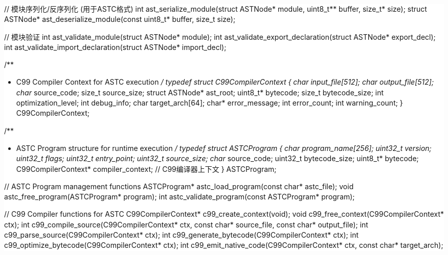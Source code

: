 // 模块序列化/反序列化 (用于ASTC格式)
int ast_serialize_module(struct ASTNode* module, uint8_t** buffer, size_t* size);
struct ASTNode* ast_deserialize_module(const uint8_t* buffer, size_t size);

// 模块验证
int ast_validate_module(struct ASTNode* module);
int ast_validate_export_declaration(struct ASTNode* export_decl);
int ast_validate_import_declaration(struct ASTNode* import_decl);

/**
 * C99 Compiler Context for ASTC execution
 */
typedef struct C99CompilerContext {
    char input_file[512];
    char output_file[512];
    char* source_code;
    size_t source_size;
    struct ASTNode* ast_root;
    uint8_t* bytecode;
    size_t bytecode_size;
    int optimization_level;
    int debug_info;
    char target_arch[64];
    char* error_message;
    int error_count;
    int warning_count;
} C99CompilerContext;

/**
 * ASTC Program structure for runtime execution
 */
typedef struct ASTCProgram {
    char program_name[256];
    uint32_t version;
    uint32_t flags;
    uint32_t entry_point;
    uint32_t source_size;
    char* source_code;
    uint32_t bytecode_size;
    uint8_t* bytecode;
    C99CompilerContext* compiler_context;  // C99编译器上下文
} ASTCProgram;

// ASTC Program management functions
ASTCProgram* astc_load_program(const char* astc_file);
void astc_free_program(ASTCProgram* program);
int astc_validate_program(const ASTCProgram* program);

// C99 Compiler functions for ASTC
C99CompilerContext* c99_create_context(void);
void c99_free_context(C99CompilerContext* ctx);
int c99_compile_source(C99CompilerContext* ctx, const char* source_file, const char* output_file);
int c99_parse_source(C99CompilerContext* ctx);
int c99_generate_bytecode(C99CompilerContext* ctx);
int c99_optimize_bytecode(C99CompilerContext* ctx);
int c99_emit_native_code(C99CompilerContext* ctx, const char* target_arch);
